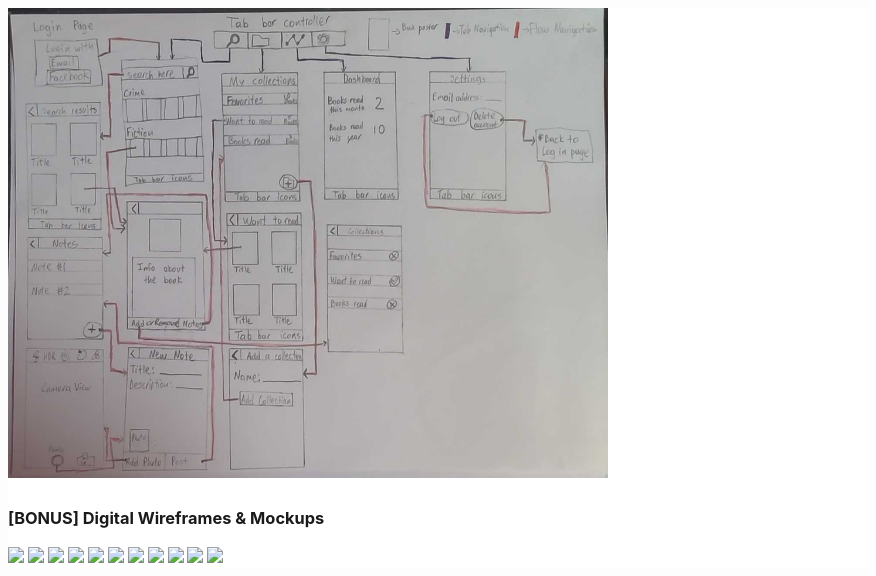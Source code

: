 <img src="Wireframe.jpg" width=600>

### [BONUS] Digital Wireframes & Mockups
<img src="https://github.com/BrajanHalili/BookIsland/blob/main/digital%20wireframing/Login%20Page.jpg" width=600>
<img src="https://github.com/BrajanHalili/BookIsland/blob/main/digital%20wireframing/Search%20Page1.jpg" width=600>
<img src="https://github.com/BrajanHalili/BookIsland/blob/main/digital%20wireframing/Search%20Page2.jpg" width=600>
<img src="https://github.com/BrajanHalili/BookIsland/blob/main/digital%20wireframing/Book%20Info%20Page.jpg" width=600>
<img src="https://github.com/BrajanHalili/BookIsland/blob/main/digital%20wireframing/Remove%20Notes%20Page.jpg" width=600>
<img src="https://github.com/BrajanHalili/BookIsland/blob/main/digital%20wireframing/New%20Notes%20Page.jpg" width=600>
<img src="https://github.com/BrajanHalili/BookIsland/blob/main/digital%20wireframing/Add%20Photo%20Page.jpg" width=600>
<img src="https://github.com/BrajanHalili/BookIsland/blob/main/digital%20wireframing/Collection%20Page.jpg" width=600>
<img src="https://github.com/BrajanHalili/BookIsland/blob/main/digital%20wireframing/Want%20to%20Read%20Page.jpg" width=600>
<img src="https://github.com/BrajanHalili/BookIsland/blob/main/digital%20wireframing/Dashboard%20Page.jpg" width=600>
<img src="https://github.com/BrajanHalili/BookIsland/blob/main/digital%20wireframing/setting%20Page.jpg" width=600>
